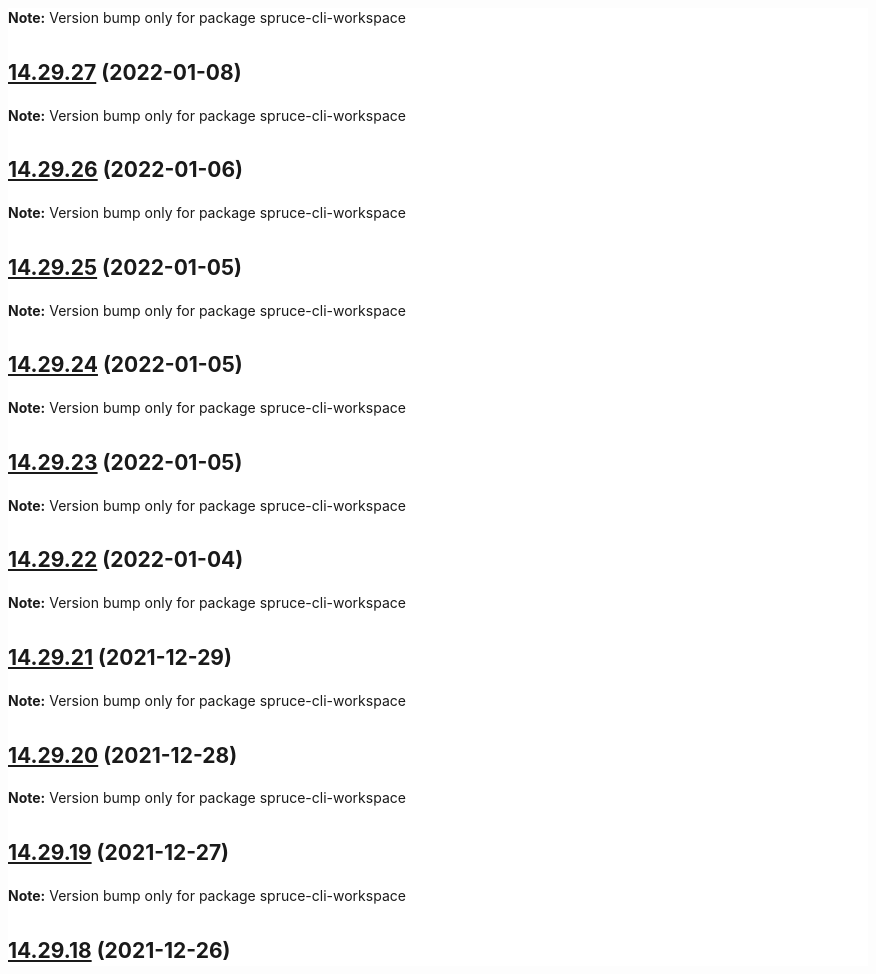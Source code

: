 **Note:** Version bump only for package spruce-cli-workspace

## [14.29.27](https://github.com/sprucelabsai/spruce-cli-workspace/compare/v14.29.26...v14.29.27) (2022-01-08)

**Note:** Version bump only for package spruce-cli-workspace

## [14.29.26](https://github.com/sprucelabsai/spruce-cli-workspace/compare/v14.29.25...v14.29.26) (2022-01-06)

**Note:** Version bump only for package spruce-cli-workspace

## [14.29.25](https://github.com/sprucelabsai/spruce-cli-workspace/compare/v14.29.24...v14.29.25) (2022-01-05)

**Note:** Version bump only for package spruce-cli-workspace

## [14.29.24](https://github.com/sprucelabsai/spruce-cli-workspace/compare/v14.29.23...v14.29.24) (2022-01-05)

**Note:** Version bump only for package spruce-cli-workspace

## [14.29.23](https://github.com/sprucelabsai/spruce-cli-workspace/compare/v14.29.22...v14.29.23) (2022-01-05)

**Note:** Version bump only for package spruce-cli-workspace

## [14.29.22](https://github.com/sprucelabsai/spruce-cli-workspace/compare/v14.29.21...v14.29.22) (2022-01-04)

**Note:** Version bump only for package spruce-cli-workspace

## [14.29.21](https://github.com/sprucelabsai/spruce-cli-workspace/compare/v14.29.20...v14.29.21) (2021-12-29)

**Note:** Version bump only for package spruce-cli-workspace

## [14.29.20](https://github.com/sprucelabsai/spruce-cli-workspace/compare/v14.29.19...v14.29.20) (2021-12-28)

**Note:** Version bump only for package spruce-cli-workspace

## [14.29.19](https://github.com/sprucelabsai/spruce-cli-workspace/compare/v14.29.18...v14.29.19) (2021-12-27)

**Note:** Version bump only for package spruce-cli-workspace

## [14.29.18](https://github.com/sprucelabsai/spruce-cli-workspace/compare/v14.29.17...v14.29.18) (2021-12-26)
